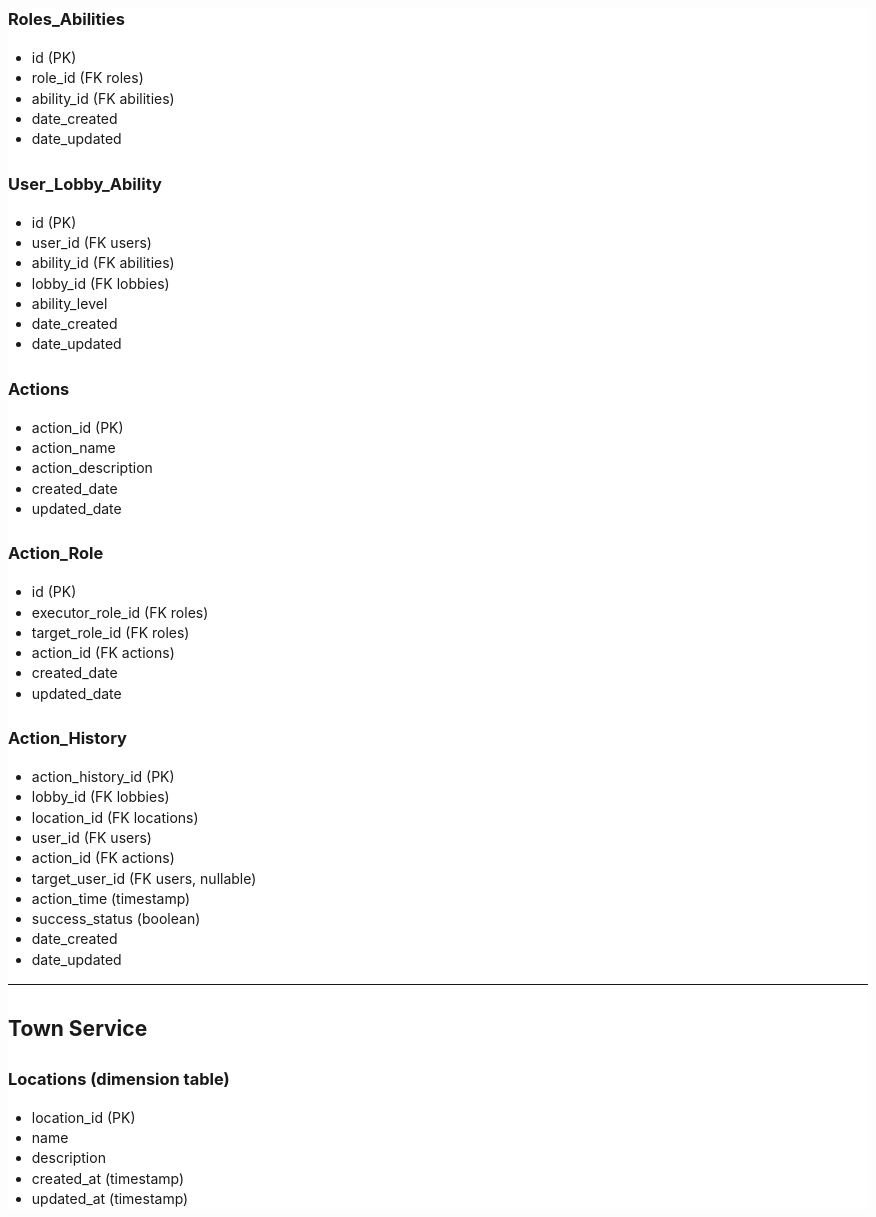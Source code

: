 ### Roles_Abilities
- id (PK)
- role_id (FK roles)
- ability_id (FK abilities)
- date_created
- date_updated

### User_Lobby_Ability
- id (PK)
- user_id (FK users)
- ability_id (FK abilities)
- lobby_id (FK lobbies)
- ability_level
- date_created
- date_updated

### Actions
- action_id (PK)
- action_name
- action_description
- created_date
- updated_date

### Action_Role
- id (PK)
- executor_role_id (FK roles)
- target_role_id (FK roles)
- action_id (FK actions)
- created_date
- updated_date

### Action_History
- action_history_id (PK)
- lobby_id (FK lobbies)
- location_id (FK locations)
- user_id (FK users)
- action_id (FK actions)
- target_user_id (FK users, nullable)
- action_time (timestamp)
- success_status (boolean)
- date_created
- date_updated

---

## Town Service
### Locations (dimension table)
- location_id (PK)
- name
- description
- created_at (timestamp)
- updated_at (timestamp)
